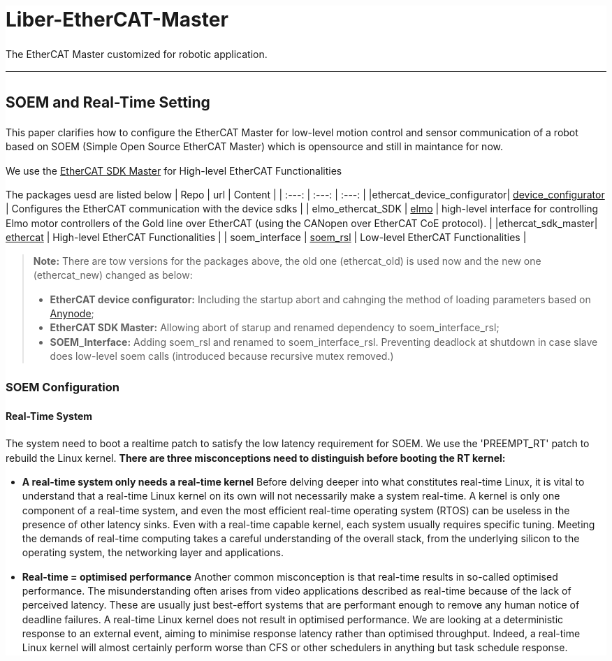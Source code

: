 # Liber-EtherCAT-Master
The EtherCAT Master customized for robotic application.
***

## SOEM and Real-Time Setting 

This paper clarifies how to configure the EtherCAT Master for low-level motion control and sensor communication of a robot based on SOEM (Simple Open Source EtherCAT Master) which is opensource and still in maintance for now.   

We use the [EtherCAT SDK Master](https://github.com/leggedrobotics/ethercat_sdk_master) for High-level EtherCAT Functionalities

The packages uesd are listed below
|    Repo           |   url   |   Content   |
|   :---:           |  :---:  |   :---:     |
|ethercat_device_configurator| [device_configurator](https://github.com/leggedrobotics/ethercat_device_configurator.git) | Configures the EtherCAT communication with the device sdks |
| elmo_ethercat_SDK | [elmo](https://github.com/leggedrobotics/elmo_ethercat_sdk?tab=readme-ov-file)  | high-level interface for controlling Elmo motor controllers of the Gold line over EtherCAT (using the CANopen over EtherCAT CoE protocol). |
|ethercat_sdk_master|  [ethercat](https://github.com/leggedrobotics/ethercat_sdk_master) | High-level EtherCAT Functionalities |
|   soem_interface  | [soem_rsl](https://github.com/leggedrobotics/soem_interface) | Low-level EtherCAT Functionalities |
>**Note:** There are tow versions for the packages above, the old one (ethercat_old) is used now and the new one (ethercat_new) changed as below:
>* **EtherCAT device configurator:** Including the startup abort and cahnging the method of loading parameters based on [Anynode](https://github.com/ANYbotics/any_node.git);
>* **EtherCAT SDK Master:** Allowing abort of starup and renamed dependency to soem_interface_rsl;
>* **SOEM_Interface:** Adding soem_rsl and renamed to soem_interface_rsl. Preventing deadlock at shutdown in case slave does low-level soem calls (introduced because recursive mutex removed.)

### SOEM Configuration
#### Real-Time System
  The system need to boot a realtime patch to satisfy the low latency requirement for SOEM. We use the 'PREEMPT_RT' patch to rebuild the Linux kernel. 
  **There are three misconceptions need to distinguish before booting the RT kernel:**
* **A real-time system only needs a real-time kernel**
Before delving deeper into what constitutes real-time Linux, it is vital to understand that a real-time Linux kernel on its own will not necessarily make a system real-time. A kernel is only one component of a real-time system, and even the most efficient real-time operating system (RTOS) can be useless in the presence of other latency sinks. Even with a real-time capable kernel, each system usually requires specific tuning. Meeting the demands of real-time computing takes a careful understanding of the overall stack, from the underlying silicon to the operating system, the networking layer and applications.

* **Real-time = optimised performance**
Another common misconception is that real-time results in so-called optimised performance. The misunderstanding often arises from video applications described as real-time because of the lack of perceived latency. These are usually just best-effort systems that are performant enough to remove any human notice of deadline failures. A real-time Linux kernel does not result in optimised performance. We are looking at a deterministic response to an external event, aiming to minimise response latency rather than optimised throughput. Indeed, a real-time Linux kernel will almost certainly perform worse than CFS or other schedulers in anything but task schedule response.
